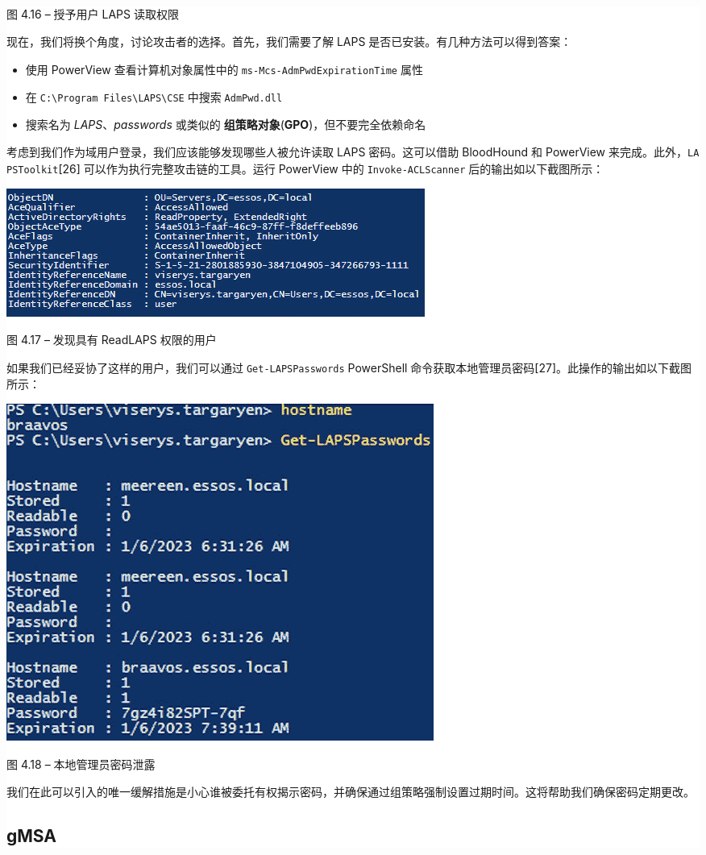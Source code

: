 图 4.16 – 授予用户 LAPS 读取权限

现在，我们将换个角度，讨论攻击者的选择。首先，我们需要了解 LAPS 是否已安装。有几种方法可以得到答案：

+   使用 PowerView 查看计算机对象属性中的 `ms-Mcs-AdmPwdExpirationTime` 属性

+   在 `C:\Program Files\LAPS\CSE` 中搜索 `AdmPwd.dll`

+   搜索名为 *LAPS*、*passwords* 或类似的 **组策略对象**(**GPO**)，但不要完全依赖命名

考虑到我们作为域用户登录，我们应该能够发现哪些人被允许读取 LAPS 密码。这可以借助 BloodHound 和 PowerView 来完成。此外，`LAPSToolkit`[26] 可以作为执行完整攻击链的工具。运行 PowerView 中的 `Invoke-ACLScanner` 后的输出如以下截图所示：

![](img/B18964_04_17.jpg)

图 4.17 – 发现具有 ReadLAPS 权限的用户

如果我们已经妥协了这样的用户，我们可以通过 `Get-LAPSPasswords` PowerShell 命令获取本地管理员密码[27]。此操作的输出如以下截图所示：

![](img/B18964_04_18.jpg)

图 4.18 – 本地管理员密码泄露

我们在此可以引入的唯一缓解措施是小心谁被委托有权揭示密码，并确保通过组策略强制设置过期时间。这将帮助我们确保密码定期更改。

## gMSA
